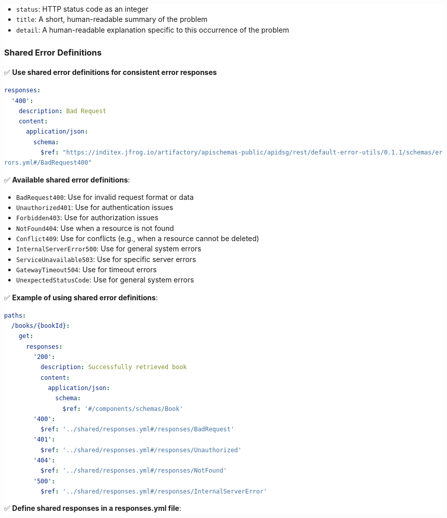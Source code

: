 - `status`: HTTP status code as an integer
- `title`: A short, human-readable summary of the problem
- `detail`: A human-readable explanation specific to this occurrence of the problem

### Shared Error Definitions

✅ **Use shared error definitions for consistent error responses**

```yaml
responses:
  '400':
    description: Bad Request
    content:
      application/json:
        schema:
          $ref: "https://inditex.jfrog.io/artifactory/apischemas-public/apidsg/rest/default-error-utils/0.1.1/schemas/errors.yml#/BadRequest400"
```

✅ **Available shared error definitions**:

- `BadRequest400`: Use for invalid request format or data
- `Unauthorized401`: Use for authentication issues
- `Forbidden403`: Use for authorization issues
- `NotFound404`: Use when a resource is not found
- `Conflict409`: Use for conflicts (e.g., when a resource cannot be deleted)
- `InternalServerError500`: Use for general system errors
- `ServiceUnavailable503`: Use for specific server errors
- `GatewayTimeout504`: Use for timeout errors
- `UnexpectedStatusCode`: Use for general system errors

✅ **Example of using shared error definitions**:

```yaml
paths:
  /books/{bookId}:
    get:
      responses:
        '200':
          description: Successfully retrieved book
          content:
            application/json:
              schema:
                $ref: '#/components/schemas/Book'
        '400':
          $ref: '../shared/responses.yml#/responses/BadRequest'
        '401':
          $ref: '../shared/responses.yml#/responses/Unauthorized'
        '404':
          $ref: '../shared/responses.yml#/responses/NotFound'
        '500':
          $ref: '../shared/responses.yml#/responses/InternalServerError'
```

✅ **Define shared responses in a responses.yml file**:
